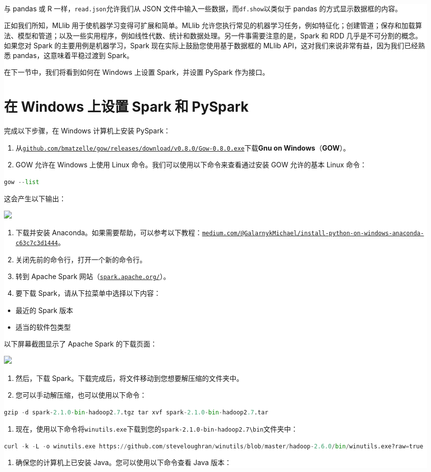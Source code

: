 与 pandas 或 R 一样，`read.json`允许我们从 JSON 文件中输入一些数据，而`df.show`以类似于 pandas 的方式显示数据框的内容。

正如我们所知，MLlib 用于使机器学习变得可扩展和简单。MLlib 允许您执行常见的机器学习任务，例如特征化；创建管道；保存和加载算法、模型和管道；以及一些实用程序，例如线性代数、统计和数据处理。另一件事需要注意的是，Spark 和 RDD 几乎是不可分割的概念。如果您对 Spark 的主要用例是机器学习，Spark 现在实际上鼓励您使用基于数据框的 MLlib API，这对我们来说非常有益，因为我们已经熟悉 pandas，这意味着平稳过渡到 Spark。

在下一节中，我们将看到如何在 Windows 上设置 Spark，并设置 PySpark 作为接口。

# 在 Windows 上设置 Spark 和 PySpark

完成以下步骤，在 Windows 计算机上安装 PySpark：

1.  从[`github.com/bmatzelle/gow/releases/download/v0.8.0/Gow-0.8.0.exe`](https://github.com/bmatzelle/gow/releases/download/v0.8.0/Gow-0.8.0.exe)下载**Gnu on Windows**（**GOW**）。

1.  GOW 允许在 Windows 上使用 Linux 命令。我们可以使用以下命令来查看通过安装 GOW 允许的基本 Linux 命令：

```py
gow --list 
```

这会产生以下输出：

![](https://github.com/OpenDocCN/freelearn-bigdata-zh/raw/master/docs/hsn-bgdt-anlt-pyspark/img/fa145c7d-15ef-487b-8867-4a1b54fdf2bb.png)

1.  下载并安装 Anaconda。如果需要帮助，可以参考以下教程：[`medium.com/@GalarnykMichael/install-python-on-windows-anaconda-c63c7c3d1444`](https://medium.com/@GalarnykMichael/install-python-on-windows-anaconda-c63c7c3d1444)。

1.  关闭先前的命令行，打开一个新的命令行。

1.  转到 Apache Spark 网站（[`spark.apache.org/`](https://spark.apache.org/)）。

1.  要下载 Spark，请从下拉菜单中选择以下内容：

+   最近的 Spark 版本

+   适当的软件包类型

以下屏幕截图显示了 Apache Spark 的下载页面：

![](https://github.com/OpenDocCN/freelearn-bigdata-zh/raw/master/docs/hsn-bgdt-anlt-pyspark/img/6ed179f0-ad5c-4927-a36f-d43a63b2c7b8.png)

1.  然后，下载 Spark。下载完成后，将文件移动到您想要解压缩的文件夹中。

1.  您可以手动解压缩，也可以使用以下命令：

```py
gzip -d spark-2.1.0-bin-hadoop2.7.tgz tar xvf spark-2.1.0-bin-hadoop2.7.tar
```

1.  现在，使用以下命令将`winutils.exe`下载到您的`spark-2.1.0-bin-hadoop2.7\bin`文件夹中：

```py
curl -k -L -o winutils.exe https://github.com/steveloughran/winutils/blob/master/hadoop-2.6.0/bin/winutils.exe?raw=true
```

1.  确保您的计算机上已安装 Java。您可以使用以下命令查看 Java 版本：
